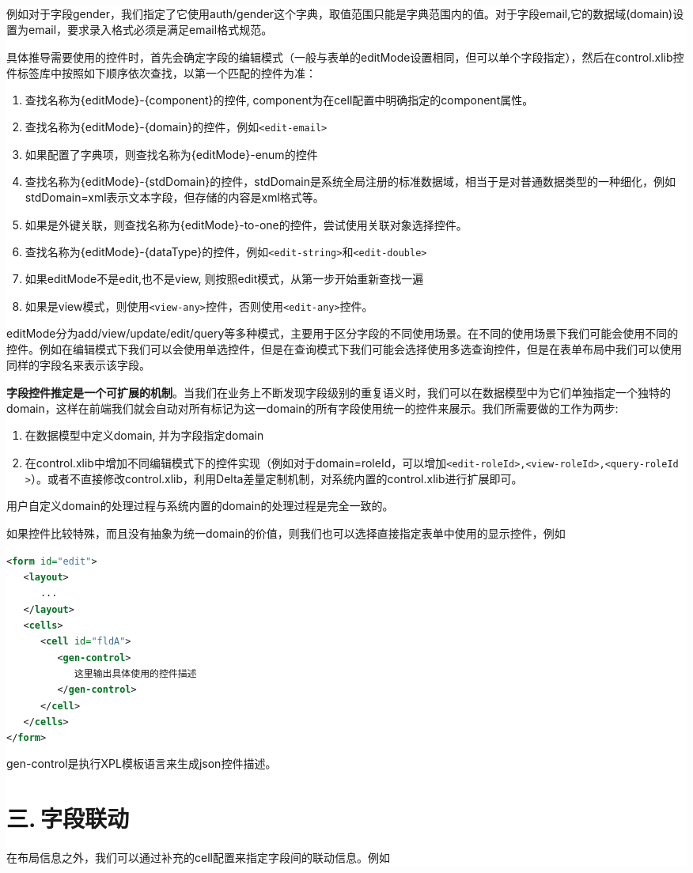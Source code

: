 例如对于字段gender，我们指定了它使用auth/gender这个字典，取值范围只能是字典范围内的值。对于字段email,它的数据域(domain)设置为email，要求录入格式必须是满足email格式规范。

具体推导需要使用的控件时，首先会确定字段的编辑模式（一般与表单的editMode设置相同，但可以单个字段指定），然后在control.xlib控件标签库中按照如下顺序依次查找，以第一个匹配的控件为准：

1. 查找名称为{editMode}-{component}的控件, component为在cell配置中明确指定的component属性。

2. 查找名称为{editMode}-{domain}的控件，例如`<edit-email>`

3. 如果配置了字典项，则查找名称为{editMode}-enum的控件

4. 查找名称为{editMode}-{stdDomain}的控件，stdDomain是系统全局注册的标准数据域，相当于是对普通数据类型的一种细化，例如stdDomain=xml表示文本字段，但存储的内容是xml格式等。

5. 如果是外键关联，则查找名称为{editMode}-to-one的控件，尝试使用关联对象选择控件。

6. 查找名称为{editMode}-{dataType}的控件，例如`<edit-string>`和`<edit-double>`

7. 如果editMode不是edit,也不是view, 则按照edit模式，从第一步开始重新查找一遍

8. 如果是view模式，则使用`<view-any>`控件，否则使用`<edit-any>`控件。

editMode分为add/view/update/edit/query等多种模式，主要用于区分字段的不同使用场景。在不同的使用场景下我们可能会使用不同的控件。例如在编辑模式下我们可以会使用单选控件，但是在查询模式下我们可能会选择使用多选查询控件，但是在表单布局中我们可以使用同样的字段名来表示该字段。

**字段控件推定是一个可扩展的机制**。当我们在业务上不断发现字段级别的重复语义时，我们可以在数据模型中为它们单独指定一个独特的domain，这样在前端我们就会自动对所有标记为这一domain的所有字段使用统一的控件来展示。我们所需要做的工作为两步:

1. 在数据模型中定义domain, 并为字段指定domain

2. 在control.xlib中增加不同编辑模式下的控件实现（例如对于domain=roleId，可以增加`<edit-roleId>,<view-roleId>,<query-roleId>`）。或者不直接修改control.xlib，利用Delta差量定制机制，对系统内置的control.xlib进行扩展即可。

用户自定义domain的处理过程与系统内置的domain的处理过程是完全一致的。

如果控件比较特殊，而且没有抽象为统一domain的价值，则我们也可以选择直接指定表单中使用的显示控件，例如

```xml
<form id="edit">
   <layout>
      ...
   </layout>
   <cells>
      <cell id="fldA">
         <gen-control>
            这里输出具体使用的控件描述
         </gen-control>
      </cell>
   </cells>
</form>
```

gen-control是执行XPL模板语言来生成json控件描述。

# 三. 字段联动

在布局信息之外，我们可以通过补充的cell配置来指定字段间的联动信息。例如
